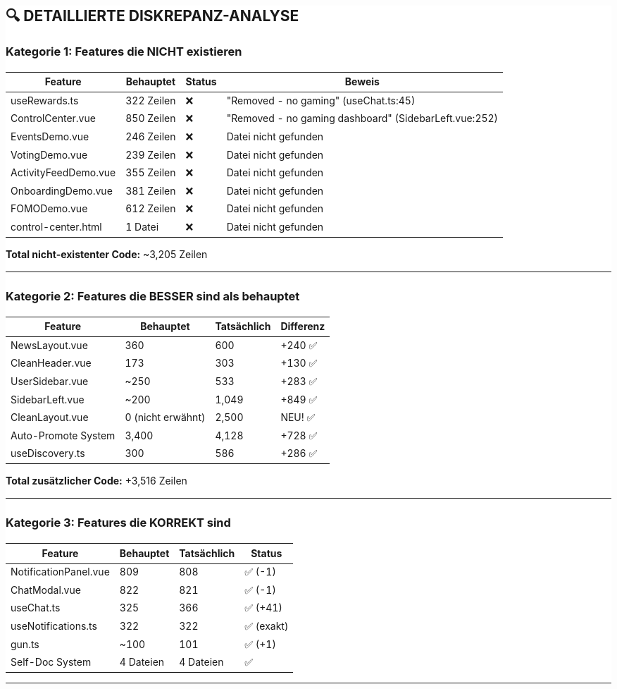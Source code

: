 
## 🔍 DETAILLIERTE DISKREPANZ-ANALYSE

### Kategorie 1: Features die NICHT existieren

| Feature | Behauptet | Status | Beweis |
|---------|-----------|--------|--------|
| useRewards.ts | 322 Zeilen | ❌ | "Removed - no gaming" (useChat.ts:45) |
| ControlCenter.vue | 850 Zeilen | ❌ | "Removed - no gaming dashboard" (SidebarLeft.vue:252) |
| EventsDemo.vue | 246 Zeilen | ❌ | Datei nicht gefunden |
| VotingDemo.vue | 239 Zeilen | ❌ | Datei nicht gefunden |
| ActivityFeedDemo.vue | 355 Zeilen | ❌ | Datei nicht gefunden |
| OnboardingDemo.vue | 381 Zeilen | ❌ | Datei nicht gefunden |
| FOMODemo.vue | 612 Zeilen | ❌ | Datei nicht gefunden |
| control-center.html | 1 Datei | ❌ | Datei nicht gefunden |

**Total nicht-existenter Code:** ~3,205 Zeilen

---

### Kategorie 2: Features die BESSER sind als behauptet

| Feature | Behauptet | Tatsächlich | Differenz |
|---------|-----------|-------------|-----------|
| NewsLayout.vue | 360 | 600 | +240 ✅ |
| CleanHeader.vue | 173 | 303 | +130 ✅ |
| UserSidebar.vue | ~250 | 533 | +283 ✅ |
| SidebarLeft.vue | ~200 | 1,049 | +849 ✅ |
| CleanLayout.vue | 0 (nicht erwähnt) | 2,500 | NEU! ✅ |
| Auto-Promote System | 3,400 | 4,128 | +728 ✅ |
| useDiscovery.ts | 300 | 586 | +286 ✅ |

**Total zusätzlicher Code:** +3,516 Zeilen

---

### Kategorie 3: Features die KORREKT sind

| Feature | Behauptet | Tatsächlich | Status |
|---------|-----------|-------------|--------|
| NotificationPanel.vue | 809 | 808 | ✅ (-1) |
| ChatModal.vue | 822 | 821 | ✅ (-1) |
| useChat.ts | 325 | 366 | ✅ (+41) |
| useNotifications.ts | 322 | 322 | ✅ (exakt) |
| gun.ts | ~100 | 101 | ✅ (+1) |
| Self-Doc System | 4 Dateien | 4 Dateien | ✅ |

---